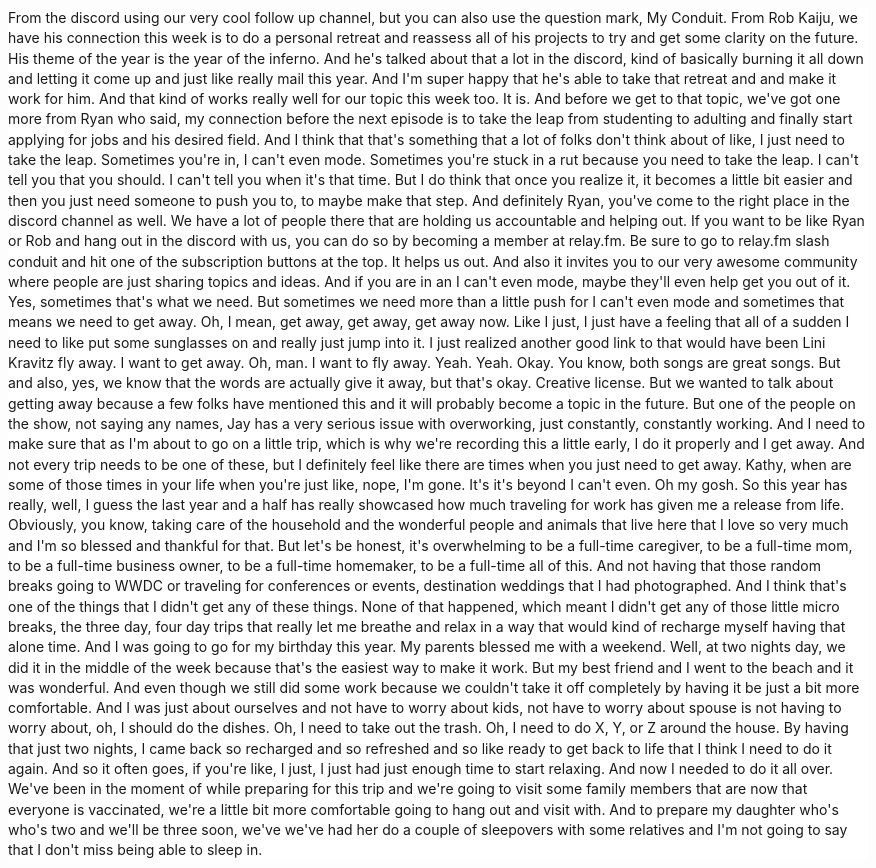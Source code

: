 From the discord using our very cool follow up channel, but you can also use the question mark, My Conduit. From Rob Kaiju, we have his connection this week is to do a personal retreat and reassess all of his projects to try and get some clarity on the future.
His theme of the year is the year of the inferno. And he's talked about that a lot in the discord, kind of basically burning it all down and letting it come up and just like really mail this year. And I'm super happy that he's able to take that retreat and and make it work for him.
And that kind of works really well for our topic this week too. It is. And before we get to that topic, we've got one more from Ryan who said, my connection before the next episode is to take the leap from studenting to adulting and finally start applying for jobs and his desired field.
And I think that that's something that a lot of folks don't think about of like, I just need to take the leap. Sometimes you're in, I can't even mode. Sometimes you're stuck in a rut because you need to take the leap. I can't tell you that you should. I can't tell you when it's that time.
But I do think that once you realize it, it becomes a little bit easier and then you just need someone to push you to, to maybe make that step. And definitely Ryan, you've come to the right place in the discord channel as well.
We have a lot of people there that are holding us accountable and helping out. If you want to be like Ryan or Rob and hang out in the discord with us, you can do so by becoming a member at relay.fm. Be sure to go to relay.fm slash conduit and hit one of the subscription buttons at the top.
It helps us out. And also it invites you to our very awesome community where people are just sharing topics and ideas. And if you are in an I can't even mode, maybe they'll even help get you out of it. Yes, sometimes that's what we need.
But sometimes we need more than a little push for I can't even mode and sometimes that means we need to get away. Oh, I mean, get away, get away, get away now. Like I just, I just have a feeling that all of a sudden I need to like put some sunglasses on and really just jump into it.
I just realized another good link to that would have been Lini Kravitz fly away. I want to get away. Oh, man. I want to fly away. Yeah. Yeah. Okay. You know, both songs are great songs. But and also, yes, we know that the words are actually give it away, but that's okay. Creative license.
But we wanted to talk about getting away because a few folks have mentioned this and it will probably become a topic in the future. But one of the people on the show, not saying any names, Jay has a very serious issue with overworking, just constantly, constantly working.
And I need to make sure that as I'm about to go on a little trip, which is why we're recording this a little early, I do it properly and I get away. And not every trip needs to be one of these, but I definitely feel like there are times when you just need to get away.
Kathy, when are some of those times in your life when you're just like, nope, I'm gone. It's it's beyond I can't even. Oh my gosh. So this year has really, well, I guess the last year and a half has really showcased how much traveling for work has given me a release from life.
Obviously, you know, taking care of the household and the wonderful people and animals that live here that I love so very much and I'm so blessed and thankful for that.
But let's be honest, it's overwhelming to be a full-time caregiver, to be a full-time mom, to be a full-time business owner, to be a full-time homemaker, to be a full-time all of this.
And not having that those random breaks going to WWDC or traveling for conferences or events, destination weddings that I had photographed. And I think that's one of the things that I didn't get any of these things.
None of that happened, which meant I didn't get any of those little micro breaks, the three day, four day trips that really let me breathe and relax in a way that would kind of recharge myself having that alone time. And I was going to go for my birthday this year.
My parents blessed me with a weekend. Well, at two nights day, we did it in the middle of the week because that's the easiest way to make it work. But my best friend and I went to the beach and it was wonderful.
And even though we still did some work because we couldn't take it off completely by having it be just a bit more comfortable. And I was just about ourselves and not have to worry about kids, not have to worry about spouse is not having to worry about, oh, I should do the dishes.
Oh, I need to take out the trash. Oh, I need to do X, Y, or Z around the house. By having that just two nights, I came back so recharged and so refreshed and so like ready to get back to life that I think I need to do it again.
And so it often goes, if you're like, I just, I just had just enough time to start relaxing. And now I needed to do it all over.
We've been in the moment of while preparing for this trip and we're going to visit some family members that are now that everyone is vaccinated, we're a little bit more comfortable going to hang out and visit with.
And to prepare my daughter who's who's two and we'll be three soon, we've we've had her do a couple of sleepovers with some relatives and I'm not going to say that I don't miss being able to sleep in.